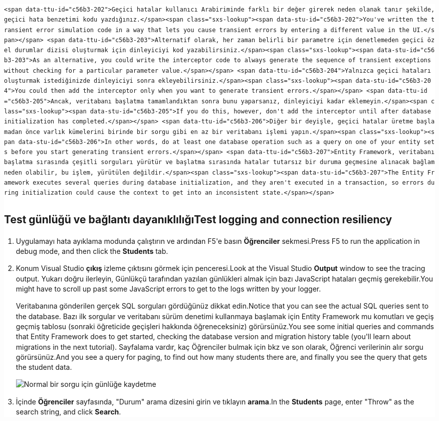     <span data-ttu-id="c56b3-202">Geçici hatalar kullanıcı Arabiriminde farklı bir değer girerek neden olanak tanır şekilde, geçici hata benzetimi kodu yazdığınız.</span><span class="sxs-lookup"><span data-stu-id="c56b3-202">You've written the transient error simulation code in a way that lets you cause transient errors by entering a different value in the UI.</span></span> <span data-ttu-id="c56b3-203">Alternatif olarak, her zaman belirli bir parametre için denetlemeden geçici özel durumlar dizisi oluşturmak için dinleyiciyi kod yazabilirsiniz.</span><span class="sxs-lookup"><span data-stu-id="c56b3-203">As an alternative, you could write the interceptor code to always generate the sequence of transient exceptions without checking for a particular parameter value.</span></span> <span data-ttu-id="c56b3-204">Yalnızca geçici hataları oluşturmak istediğinizde dinleyiciyi sonra ekleyebilirsiniz.</span><span class="sxs-lookup"><span data-stu-id="c56b3-204">You could then add the interceptor only when you want to generate transient errors.</span></span> <span data-ttu-id="c56b3-205">Ancak, veritabanı başlatma tamamlandıktan sonra bunu yaparsanız, dinleyiciyi kadar eklemeyin.</span><span class="sxs-lookup"><span data-stu-id="c56b3-205">If you do this, however, don't add the interceptor until after database initialization has completed.</span></span> <span data-ttu-id="c56b3-206">Diğer bir deyişle, geçici hatalar üretme başlamadan önce varlık kümelerini birinde bir sorgu gibi en az bir veritabanı işlemi yapın.</span><span class="sxs-lookup"><span data-stu-id="c56b3-206">In other words, do at least one database operation such as a query on one of your entity sets before you start generating transient errors.</span></span> <span data-ttu-id="c56b3-207">Entity Framework, veritabanı başlatma sırasında çeşitli sorguları yürütür ve başlatma sırasında hatalar tutarsız bir duruma geçmesine alınacak bağlam neden olabilir, bu işlem, yürütülen değildir.</span><span class="sxs-lookup"><span data-stu-id="c56b3-207">The Entity Framework executes several queries during database initialization, and they aren't executed in a transaction, so errors during initialization could cause the context to get into an inconsistent state.</span></span>

## <a name="test-logging-and-connection-resiliency"></a><span data-ttu-id="c56b3-208">Test günlüğü ve bağlantı dayanıklılığı</span><span class="sxs-lookup"><span data-stu-id="c56b3-208">Test logging and connection resiliency</span></span>

1. <span data-ttu-id="c56b3-209">Uygulamayı hata ayıklama modunda çalıştırın ve ardından F5'e basın **Öğrenciler** sekmesi.</span><span class="sxs-lookup"><span data-stu-id="c56b3-209">Press F5 to run the application in debug mode, and then click the **Students** tab.</span></span>
2. <span data-ttu-id="c56b3-210">Konum Visual Studio **çıkış** izleme çıktısını görmek için penceresi.</span><span class="sxs-lookup"><span data-stu-id="c56b3-210">Look at the Visual Studio **Output** window to see the tracing output.</span></span> <span data-ttu-id="c56b3-211">Yukarı doğru ilerleyin, Günlükçü tarafından yazılan günlükleri almak için bazı JavaScript hataları geçmiş gerekebilir.</span><span class="sxs-lookup"><span data-stu-id="c56b3-211">You might have to scroll up past some JavaScript errors to get to the logs written by your logger.</span></span>

    <span data-ttu-id="c56b3-212">Veritabanına gönderilen gerçek SQL sorguları gördüğünüz dikkat edin.</span><span class="sxs-lookup"><span data-stu-id="c56b3-212">Notice that you can see the actual SQL queries sent to the database.</span></span> <span data-ttu-id="c56b3-213">Bazı ilk sorgular ve veritabanı sürüm denetimi kullanmaya başlamak için Entity Framework mu komutları ve geçiş geçmiş tablosu (sonraki öğreticide geçişleri hakkında öğreneceksiniz) görürsünüz.</span><span class="sxs-lookup"><span data-stu-id="c56b3-213">You see some initial queries and commands that Entity Framework does to get started, checking the database version and migration history table (you'll learn about migrations in the next tutorial).</span></span> <span data-ttu-id="c56b3-214">Sayfalama vardır, kaç Öğrenciler bulmak için bkz ve son olarak, Öğrenci verilerinin alır sorgu görürsünüz.</span><span class="sxs-lookup"><span data-stu-id="c56b3-214">And you see a query for paging, to find out how many students there are, and finally you see the query that gets the student data.</span></span>

    ![Normal bir sorgu için günlüğe kaydetme](connection-resiliency-and-command-interception-with-the-entity-framework-in-an-asp-net-mvc-application/_static/image1.png)
3. <span data-ttu-id="c56b3-216">İçinde **Öğrenciler** sayfasında, "Durum" arama dizesini girin ve tıklayın **arama**.</span><span class="sxs-lookup"><span data-stu-id="c56b3-216">In the **Students** page, enter "Throw" as the search string, and click **Search**.</span></span>
